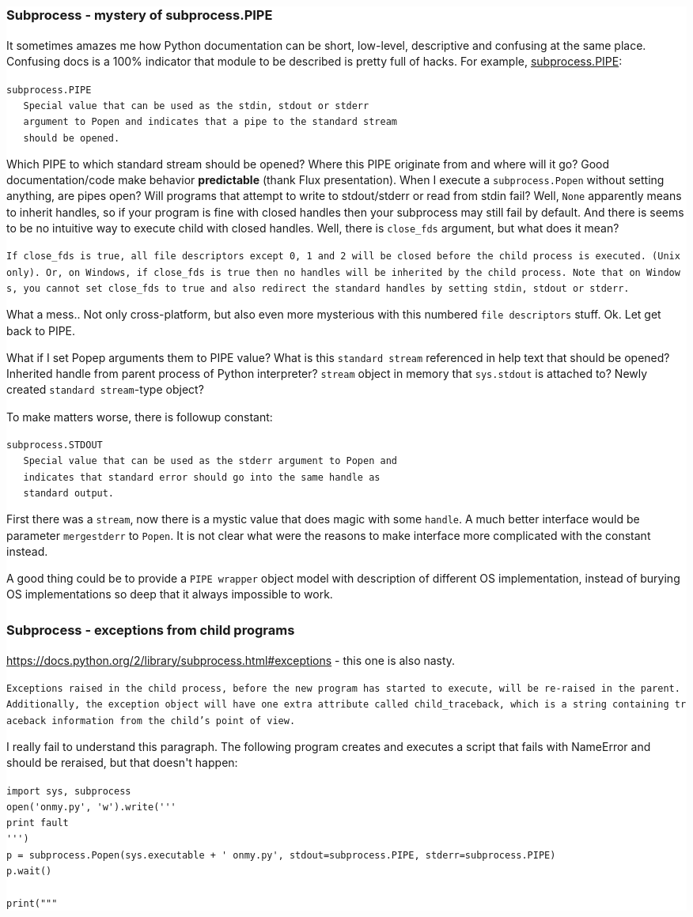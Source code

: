### Subprocess - mystery of subprocess.PIPE ###

It sometimes amazes me how Python documentation can be short, low-level, descriptive and confusing at the same place. Confusing docs is a 100% indicator that module to be described is pretty full of hacks. For example,  [subprocess.PIPE](https://docs.python.org/2/library/subprocess.html#subprocess.PIPE):
```
subprocess.PIPE
   Special value that can be used as the stdin, stdout or stderr
   argument to Popen and indicates that a pipe to the standard stream
   should be opened.
```

Which PIPE to which standard stream should be opened? Where this PIPE originate from and where will it go? Good documentation/code make behavior **predictable** (thank Flux presentation). When I execute a `subprocess.Popen` without setting anything, are pipes open? Will programs that attempt to write to stdout/stderr or read from stdin fail? Well, `None` apparently means to inherit handles, so if your program is fine with closed handles then your subprocess may still fail by default.  And there is seems to be no intuitive way to execute child with closed handles. Well, there is `close_fds` argument, but what does it mean?

```
If close_fds is true, all file descriptors except 0, 1 and 2 will be closed before the child process is executed. (Unix only). Or, on Windows, if close_fds is true then no handles will be inherited by the child process. Note that on Windows, you cannot set close_fds to true and also redirect the standard handles by setting stdin, stdout or stderr.
```

What a mess.. Not only cross-platform, but also even more mysterious with this numbered `file descriptors` stuff. Ok. Let get back to PIPE.

What if I set Popep arguments them to PIPE value? What is this `standard stream` referenced in help text that should be opened? Inherited handle from parent process of Python interpreter? `stream` object in memory that `sys.stdout` is attached to? Newly created `standard stream`-type object?

To make matters worse, there is followup constant:
```
subprocess.STDOUT
   Special value that can be used as the stderr argument to Popen and
   indicates that standard error should go into the same handle as
   standard output.
```
First there was a `stream`, now there is a mystic value that does magic with some `handle`. A much better interface would be parameter `mergestderr` to `Popen`. It is not clear what were the reasons to make interface more complicated with the constant instead.

A good thing could be to provide a `PIPE wrapper` object model with description of different OS implementation, instead of burying OS implementations so deep that it always impossible to work.

### Subprocess - exceptions from child programs ###

https://docs.python.org/2/library/subprocess.html#exceptions - this one is also nasty.
```
Exceptions raised in the child process, before the new program has started to execute, will be re-raised in the parent. Additionally, the exception object will have one extra attribute called child_traceback, which is a string containing traceback information from the child’s point of view.
```
I really fail to understand this paragraph. The following program creates and executes a script that fails with NameError and should be reraised, but that doesn't happen:
```
import sys, subprocess
open('onmy.py', 'w').write('''
print fault
''')
p = subprocess.Popen(sys.executable + ' onmy.py', stdout=subprocess.PIPE, stderr=subprocess.PIPE)
p.wait()

print("""
```